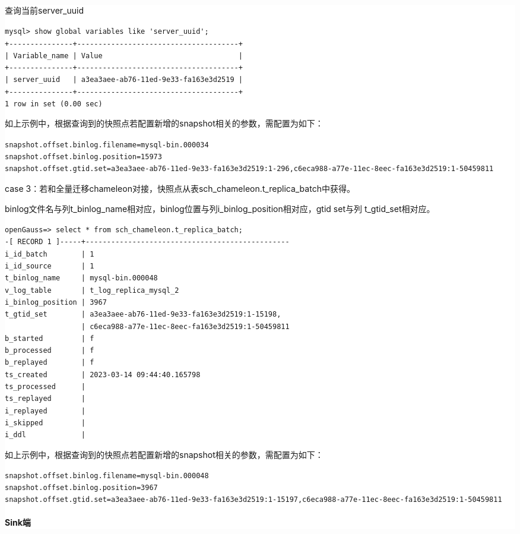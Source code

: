 查询当前server_uuid

```
mysql> show global variables like 'server_uuid';
+---------------+--------------------------------------+
| Variable_name | Value                                |
+---------------+--------------------------------------+
| server_uuid   | a3ea3aee-ab76-11ed-9e33-fa163e3d2519 |
+---------------+--------------------------------------+
1 row in set (0.00 sec)
```

如上示例中，根据查询到的快照点若配置新增的snapshot相关的参数，需配置为如下：

```
snapshot.offset.binlog.filename=mysql-bin.000034
snapshot.offset.binlog.position=15973
snapshot.offset.gtid.set=a3ea3aee-ab76-11ed-9e33-fa163e3d2519:1-296,c6eca988-a77e-11ec-8eec-fa163e3d2519:1-50459811
```

case 3：若和全量迁移chameleon对接，快照点从表sch_chameleon.t_replica_batch中获得。

binlog文件名与列t_binlog_name相对应，binlog位置与列i_binlog_position相对应，gtid set与列
t_gtid_set相对应。

```
openGauss=> select * from sch_chameleon.t_replica_batch;
-[ RECORD 1 ]-----+------------------------------------------------
i_id_batch        | 1
i_id_source       | 1
t_binlog_name     | mysql-bin.000048
v_log_table       | t_log_replica_mysql_2
i_binlog_position | 3967
t_gtid_set        | a3ea3aee-ab76-11ed-9e33-fa163e3d2519:1-15198,
                  | c6eca988-a77e-11ec-8eec-fa163e3d2519:1-50459811
b_started         | f
b_processed       | f
b_replayed        | f
ts_created        | 2023-03-14 09:44:40.165798
ts_processed      |
ts_replayed       |
i_replayed        |
i_skipped         |
i_ddl             |
```

如上示例中，根据查询到的快照点若配置新增的snapshot相关的参数，需配置为如下：

```
snapshot.offset.binlog.filename=mysql-bin.000048
snapshot.offset.binlog.position=3967
snapshot.offset.gtid.set=a3ea3aee-ab76-11ed-9e33-fa163e3d2519:1-15197,c6eca988-a77e-11ec-8eec-fa163e3d2519:1-50459811
```

#### Sink端

